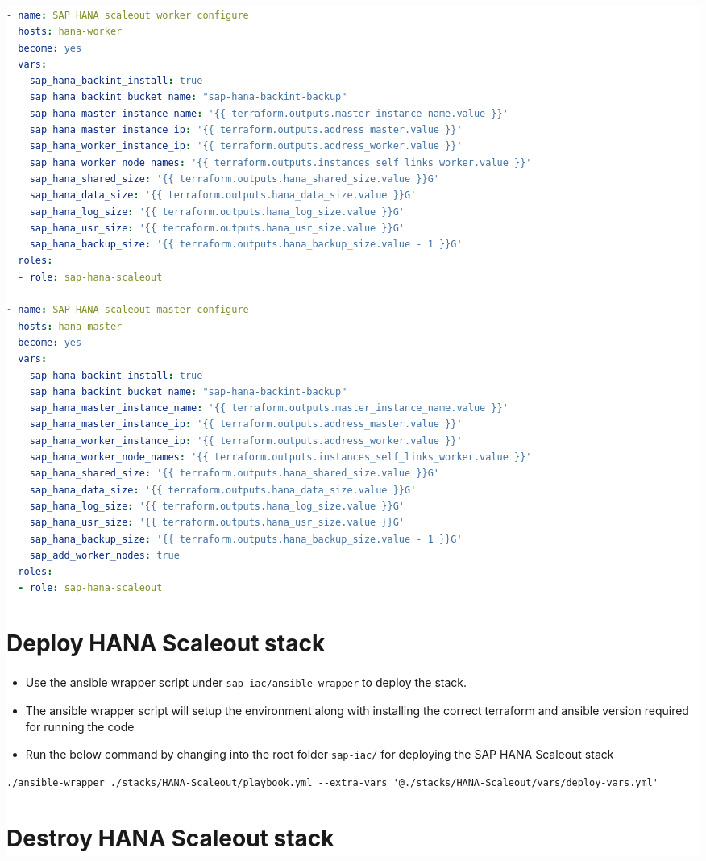 ```yaml
- name: SAP HANA scaleout worker configure
  hosts: hana-worker
  become: yes
  vars:
    sap_hana_backint_install: true
    sap_hana_backint_bucket_name: "sap-hana-backint-backup"
    sap_hana_master_instance_name: '{{ terraform.outputs.master_instance_name.value }}'
    sap_hana_master_instance_ip: '{{ terraform.outputs.address_master.value }}'
    sap_hana_worker_instance_ip: '{{ terraform.outputs.address_worker.value }}'
    sap_hana_worker_node_names: '{{ terraform.outputs.instances_self_links_worker.value }}'
    sap_hana_shared_size: '{{ terraform.outputs.hana_shared_size.value }}G'
    sap_hana_data_size: '{{ terraform.outputs.hana_data_size.value }}G'
    sap_hana_log_size: '{{ terraform.outputs.hana_log_size.value }}G'
    sap_hana_usr_size: '{{ terraform.outputs.hana_usr_size.value }}G'
    sap_hana_backup_size: '{{ terraform.outputs.hana_backup_size.value - 1 }}G'
  roles:
  - role: sap-hana-scaleout

- name: SAP HANA scaleout master configure
  hosts: hana-master
  become: yes
  vars:
    sap_hana_backint_install: true
    sap_hana_backint_bucket_name: "sap-hana-backint-backup"
    sap_hana_master_instance_name: '{{ terraform.outputs.master_instance_name.value }}'
    sap_hana_master_instance_ip: '{{ terraform.outputs.address_master.value }}'
    sap_hana_worker_instance_ip: '{{ terraform.outputs.address_worker.value }}'
    sap_hana_worker_node_names: '{{ terraform.outputs.instances_self_links_worker.value }}'
    sap_hana_shared_size: '{{ terraform.outputs.hana_shared_size.value }}G'
    sap_hana_data_size: '{{ terraform.outputs.hana_data_size.value }}G'
    sap_hana_log_size: '{{ terraform.outputs.hana_log_size.value }}G'
    sap_hana_usr_size: '{{ terraform.outputs.hana_usr_size.value }}G'
    sap_hana_backup_size: '{{ terraform.outputs.hana_backup_size.value - 1 }}G'
    sap_add_worker_nodes: true
  roles:
  - role: sap-hana-scaleout
```

# Deploy HANA Scaleout stack

* Use the ansible wrapper script under `sap-iac/ansible-wrapper` to deploy the stack. 

* The ansible wrapper script will setup the environment along with installing the correct terraform and ansible version required for running the code

* Run the below command by changing into the root folder `sap-iac/` for deploying the SAP HANA Scaleout stack

`./ansible-wrapper ./stacks/HANA-Scaleout/playbook.yml --extra-vars '@./stacks/HANA-Scaleout/vars/deploy-vars.yml'`

# Destroy HANA Scaleout stack
